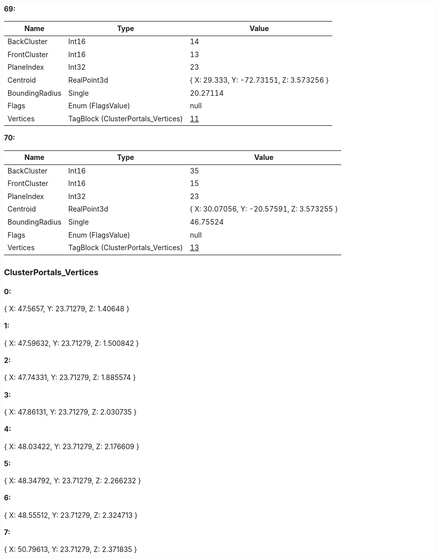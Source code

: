 
**69:**

Name	| Type	| Value
---	|---	|---	|
BackCluster	|Int16	|14
FrontCluster	|Int16	|13
PlaneIndex	|Int32	|23
Centroid	|RealPoint3d	|{ X: 29.333, Y: -72.73151, Z: 3.573256 }
BoundingRadius	|Single	|20.27114
Flags	|Enum (FlagsValue)	|null
Vertices	|TagBlock (ClusterPortals_Vertices)	|[11](#clusterportals_vertices)


**70:**

Name	| Type	| Value
---	|---	|---	|
BackCluster	|Int16	|35
FrontCluster	|Int16	|15
PlaneIndex	|Int32	|23
Centroid	|RealPoint3d	|{ X: 30.07056, Y: -20.57591, Z: 3.573255 }
BoundingRadius	|Single	|46.75524
Flags	|Enum (FlagsValue)	|null
Vertices	|TagBlock (ClusterPortals_Vertices)	|[13](#clusterportals_vertices)


### ClusterPortals_Vertices

**0:**

{ X: 47.5657, Y: 23.71279, Z: 1.40648 }

**1:**

{ X: 47.59632, Y: 23.71279, Z: 1.500842 }

**2:**

{ X: 47.74331, Y: 23.71279, Z: 1.885574 }

**3:**

{ X: 47.86131, Y: 23.71279, Z: 2.030735 }

**4:**

{ X: 48.03422, Y: 23.71279, Z: 2.176609 }

**5:**

{ X: 48.34792, Y: 23.71279, Z: 2.266232 }

**6:**

{ X: 48.55512, Y: 23.71279, Z: 2.324713 }

**7:**

{ X: 50.79613, Y: 23.71279, Z: 2.371835 }
